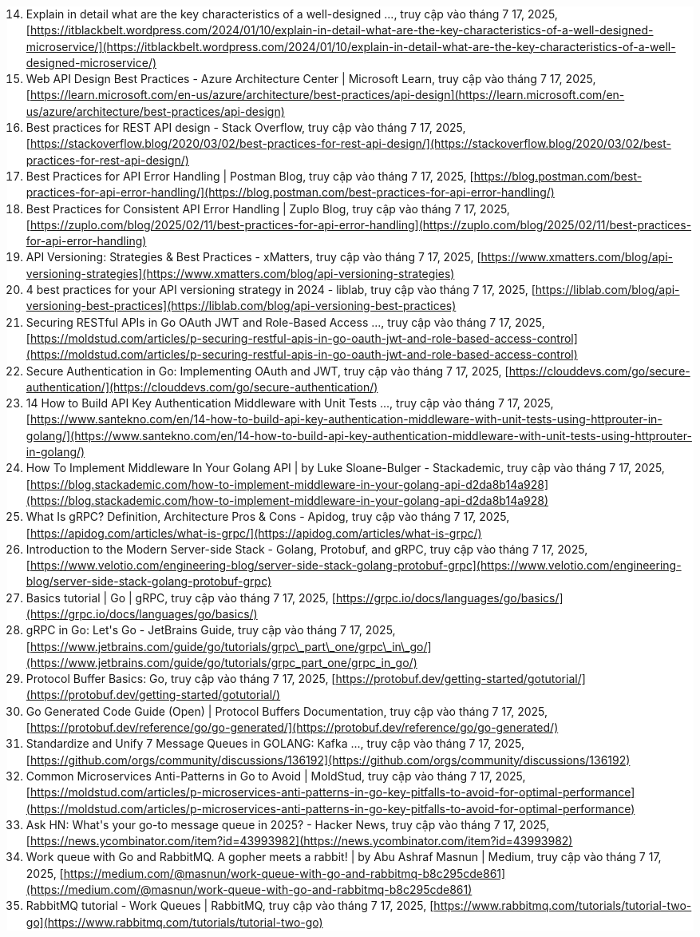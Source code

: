 14. Explain in detail what are the key characteristics of a well-designed ..., truy cập vào tháng 7 17, 2025, [https://itblackbelt.wordpress.com/2024/01/10/explain-in-detail-what-are-the-key-characteristics-of-a-well-designed-microservice/](https://itblackbelt.wordpress.com/2024/01/10/explain-in-detail-what-are-the-key-characteristics-of-a-well-designed-microservice/)  
15. Web API Design Best Practices \- Azure Architecture Center | Microsoft Learn, truy cập vào tháng 7 17, 2025, [https://learn.microsoft.com/en-us/azure/architecture/best-practices/api-design](https://learn.microsoft.com/en-us/azure/architecture/best-practices/api-design)  
16. Best practices for REST API design \- Stack Overflow, truy cập vào tháng 7 17, 2025, [https://stackoverflow.blog/2020/03/02/best-practices-for-rest-api-design/](https://stackoverflow.blog/2020/03/02/best-practices-for-rest-api-design/)  
17. Best Practices for API Error Handling | Postman Blog, truy cập vào tháng 7 17, 2025, [https://blog.postman.com/best-practices-for-api-error-handling/](https://blog.postman.com/best-practices-for-api-error-handling/)  
18. Best Practices for Consistent API Error Handling | Zuplo Blog, truy cập vào tháng 7 17, 2025, [https://zuplo.com/blog/2025/02/11/best-practices-for-api-error-handling](https://zuplo.com/blog/2025/02/11/best-practices-for-api-error-handling)  
19. API Versioning: Strategies & Best Practices \- xMatters, truy cập vào tháng 7 17, 2025, [https://www.xmatters.com/blog/api-versioning-strategies](https://www.xmatters.com/blog/api-versioning-strategies)  
20. 4 best practices for your API versioning strategy in 2024 \- liblab, truy cập vào tháng 7 17, 2025, [https://liblab.com/blog/api-versioning-best-practices](https://liblab.com/blog/api-versioning-best-practices)  
21. Securing RESTful APIs in Go OAuth JWT and Role-Based Access ..., truy cập vào tháng 7 17, 2025, [https://moldstud.com/articles/p-securing-restful-apis-in-go-oauth-jwt-and-role-based-access-control](https://moldstud.com/articles/p-securing-restful-apis-in-go-oauth-jwt-and-role-based-access-control)  
22. Secure Authentication in Go: Implementing OAuth and JWT, truy cập vào tháng 7 17, 2025, [https://clouddevs.com/go/secure-authentication/](https://clouddevs.com/go/secure-authentication/)  
23. 14 How to Build API Key Authentication Middleware with Unit Tests ..., truy cập vào tháng 7 17, 2025, [https://www.santekno.com/en/14-how-to-build-api-key-authentication-middleware-with-unit-tests-using-httprouter-in-golang/](https://www.santekno.com/en/14-how-to-build-api-key-authentication-middleware-with-unit-tests-using-httprouter-in-golang/)  
24. How To Implement Middleware In Your Golang API | by Luke Sloane-Bulger \- Stackademic, truy cập vào tháng 7 17, 2025, [https://blog.stackademic.com/how-to-implement-middleware-in-your-golang-api-d2da8b14a928](https://blog.stackademic.com/how-to-implement-middleware-in-your-golang-api-d2da8b14a928)  
25. What Is gRPC? Definition, Architecture Pros & Cons \- Apidog, truy cập vào tháng 7 17, 2025, [https://apidog.com/articles/what-is-grpc/](https://apidog.com/articles/what-is-grpc/)  
26. Introduction to the Modern Server-side Stack \- Golang, Protobuf, and gRPC, truy cập vào tháng 7 17, 2025, [https://www.velotio.com/engineering-blog/server-side-stack-golang-protobuf-grpc](https://www.velotio.com/engineering-blog/server-side-stack-golang-protobuf-grpc)  
27. Basics tutorial | Go | gRPC, truy cập vào tháng 7 17, 2025, [https://grpc.io/docs/languages/go/basics/](https://grpc.io/docs/languages/go/basics/)  
28. gRPC in Go: Let's Go \- JetBrains Guide, truy cập vào tháng 7 17, 2025, [https://www.jetbrains.com/guide/go/tutorials/grpc\_part\_one/grpc\_in\_go/](https://www.jetbrains.com/guide/go/tutorials/grpc_part_one/grpc_in_go/)  
29. Protocol Buffer Basics: Go, truy cập vào tháng 7 17, 2025, [https://protobuf.dev/getting-started/gotutorial/](https://protobuf.dev/getting-started/gotutorial/)  
30. Go Generated Code Guide (Open) | Protocol Buffers Documentation, truy cập vào tháng 7 17, 2025, [https://protobuf.dev/reference/go/go-generated/](https://protobuf.dev/reference/go/go-generated/)  
31. Standardize and Unify 7 Message Queues in GOLANG: Kafka ..., truy cập vào tháng 7 17, 2025, [https://github.com/orgs/community/discussions/136192](https://github.com/orgs/community/discussions/136192)  
32. Common Microservices Anti-Patterns in Go to Avoid | MoldStud, truy cập vào tháng 7 17, 2025, [https://moldstud.com/articles/p-microservices-anti-patterns-in-go-key-pitfalls-to-avoid-for-optimal-performance](https://moldstud.com/articles/p-microservices-anti-patterns-in-go-key-pitfalls-to-avoid-for-optimal-performance)  
33. Ask HN: What's your go-to message queue in 2025? \- Hacker News, truy cập vào tháng 7 17, 2025, [https://news.ycombinator.com/item?id=43993982](https://news.ycombinator.com/item?id=43993982)  
34. Work queue with Go and RabbitMQ. A gopher meets a rabbit\! | by Abu Ashraf Masnun | Medium, truy cập vào tháng 7 17, 2025, [https://medium.com/@masnun/work-queue-with-go-and-rabbitmq-b8c295cde861](https://medium.com/@masnun/work-queue-with-go-and-rabbitmq-b8c295cde861)  
35. RabbitMQ tutorial \- Work Queues | RabbitMQ, truy cập vào tháng 7 17, 2025, [https://www.rabbitmq.com/tutorials/tutorial-two-go](https://www.rabbitmq.com/tutorials/tutorial-two-go)  